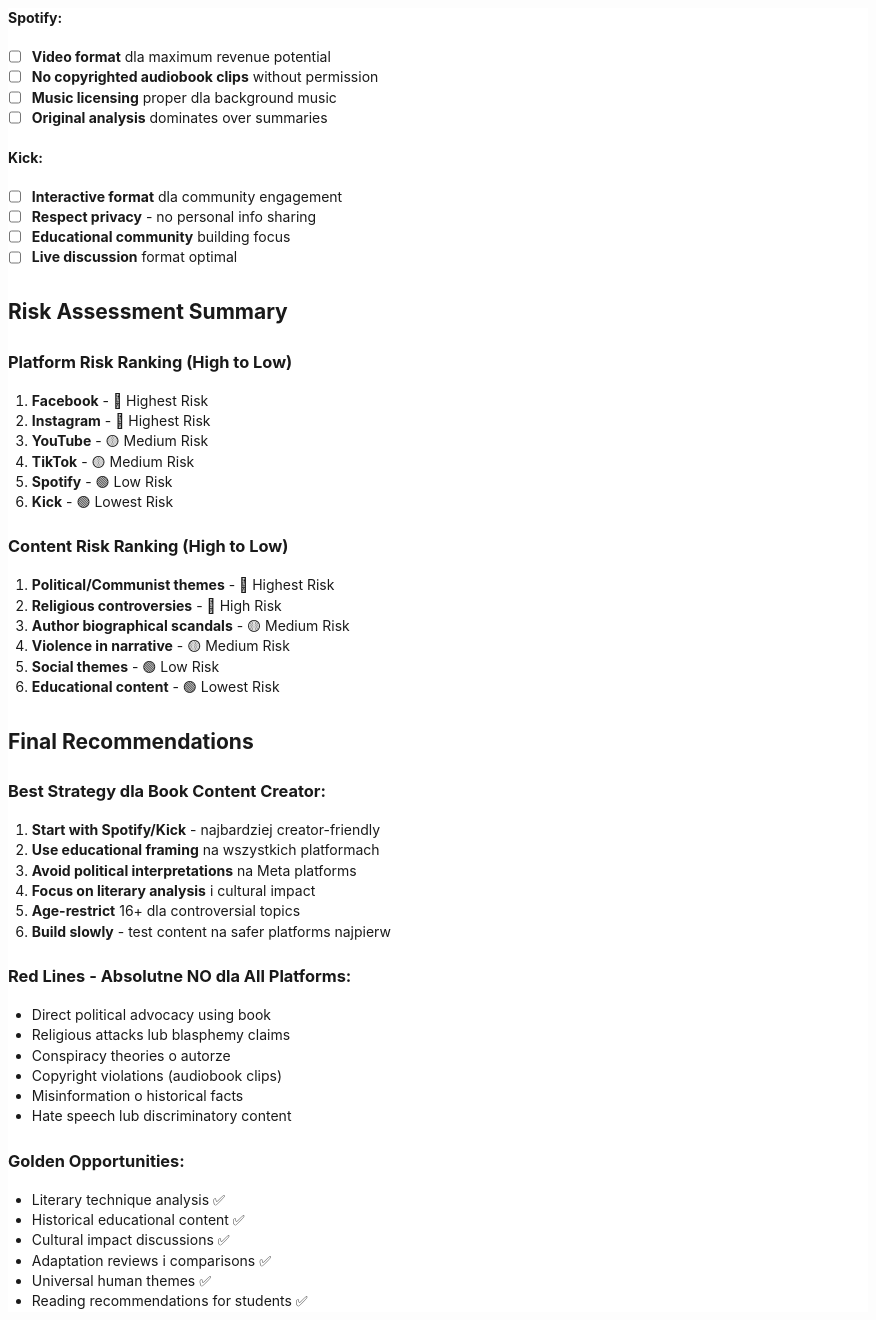 #### Spotify:
- [ ] **Video format** dla maximum revenue potential
- [ ] **No copyrighted audiobook clips** without permission
- [ ] **Music licensing** proper dla background music
- [ ] **Original analysis** dominates over summaries

#### Kick:
- [ ] **Interactive format** dla community engagement
- [ ] **Respect privacy** - no personal info sharing
- [ ] **Educational community** building focus
- [ ] **Live discussion** format optimal

## Risk Assessment Summary

### Platform Risk Ranking (High to Low)
1. **Facebook** - 🔴 Highest Risk
2. **Instagram** - 🔴 Highest Risk  
3. **YouTube** - 🟡 Medium Risk
4. **TikTok** - 🟡 Medium Risk
5. **Spotify** - 🟢 Low Risk
6. **Kick** - 🟢 Lowest Risk

### Content Risk Ranking (High to Low)
1. **Political/Communist themes** - 🔴 Highest Risk
2. **Religious controversies** - 🔴 High Risk
3. **Author biographical scandals** - 🟡 Medium Risk
4. **Violence in narrative** - 🟡 Medium Risk
5. **Social themes** - 🟢 Low Risk
6. **Educational content** - 🟢 Lowest Risk

## Final Recommendations

### Best Strategy dla Book Content Creator:
1. **Start with Spotify/Kick** - najbardziej creator-friendly
2. **Use educational framing** na wszystkich platformach
3. **Avoid political interpretations** na Meta platforms
4. **Focus on literary analysis** i cultural impact
5. **Age-restrict** 16+ dla controversial topics
6. **Build slowly** - test content na safer platforms najpierw

### Red Lines - Absolutne NO dla All Platforms:
- Direct political advocacy using book
- Religious attacks lub blasphemy claims  
- Conspiracy theories o autorze
- Copyright violations (audiobook clips)
- Misinformation o historical facts
- Hate speech lub discriminatory content

### Golden Opportunities:
- Literary technique analysis ✅
- Historical educational content ✅  
- Cultural impact discussions ✅
- Adaptation reviews i comparisons ✅
- Universal human themes ✅
- Reading recommendations for students ✅
